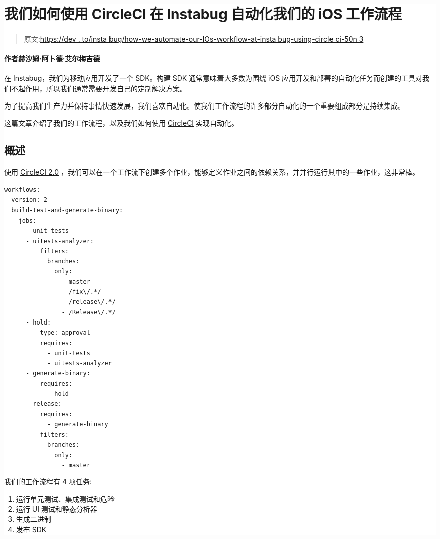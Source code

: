 # 我们如何使用 CircleCI 在 Instabug 自动化我们的 iOS 工作流程

> 原文:[https://dev . to/insta bug/how-we-automate-our-IOs-workflow-at-insta bug-using-circle ci-50n 3](https://dev.to/instabug/how-we-automate-our-ios-workflow-at-instabug-using-circleci-50n3)

#### [](#written-by-hesham-abdelmegid)作者[赫沙姆·阿卜德·艾尔梅吉德](https://twitter.com/heshammegid)

在 Instabug，我们为移动应用开发了一个 SDK。构建 SDK 通常意味着大多数为围绕 iOS 应用开发和部署的自动化任务而创建的工具对我们不起作用，所以我们通常需要开发自己的定制解决方案。

为了提高我们生产力并保持事情快速发展，我们喜欢自动化。使我们工作流程的许多部分自动化的一个重要组成部分是持续集成。

这篇文章介绍了我们的工作流程，以及我们如何使用 [CircleCI](https://instabug.com/blog/continuous-integration-tools/?utm_source=devto&utm_medium=referral&utm_content=circleci) 实现自动化。

## [](#overview)概述

使用 [CircleCI 2.0](https://circleci.com/) ，我们可以在一个工作流下创建多个作业，能够定义作业之间的依赖关系，并并行运行其中的一些作业，这非常棒。

```
workflows:
  version: 2
  build-test-and-generate-binary:
    jobs:
      - unit-tests
      - uitests-analyzer:
          filters:
            branches:
              only: 
                - master
                - /fix\/.*/
                - /release\/.*/
                - /Release\/.*/
      - hold:
          type: approval
          requires:
            - unit-tests
            - uitests-analyzer
      - generate-binary:
          requires:
            - hold
      - release:
          requires:
            - generate-binary
          filters:
            branches:
              only: 
                - master 
```

我们的工作流程有 4 项任务:

1.  运行单元测试、集成测试和危险
2.  运行 UI 测试和静态分析器
3.  生成二进制
4.  发布 SDK
